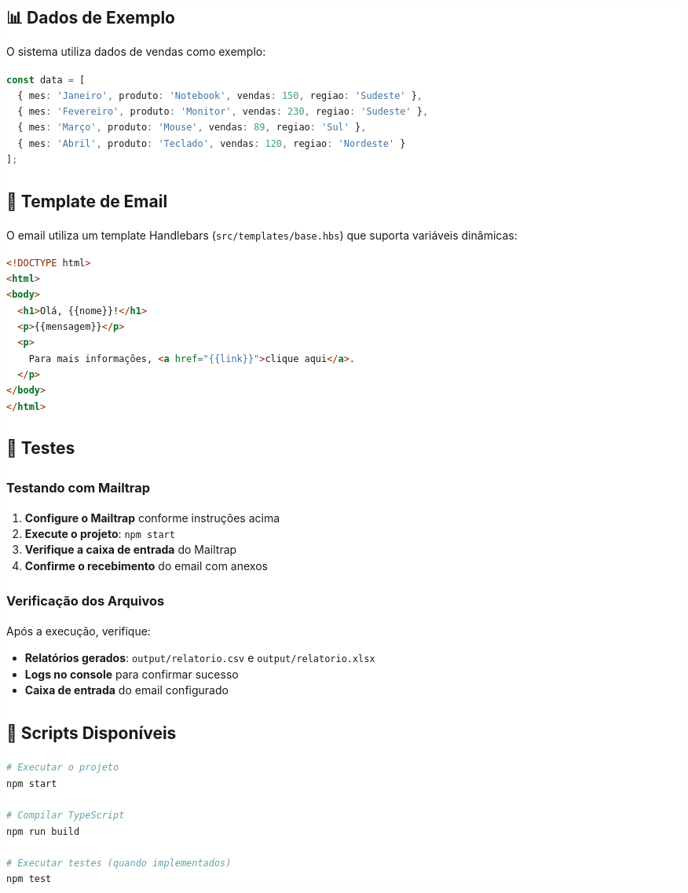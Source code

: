 ## 📊 Dados de Exemplo

O sistema utiliza dados de vendas como exemplo:

```typescript
const data = [
  { mes: 'Janeiro', produto: 'Notebook', vendas: 150, regiao: 'Sudeste' },
  { mes: 'Fevereiro', produto: 'Monitor', vendas: 230, regiao: 'Sudeste' },
  { mes: 'Março', produto: 'Mouse', vendas: 89, regiao: 'Sul' },
  { mes: 'Abril', produto: 'Teclado', vendas: 120, regiao: 'Nordeste' }
];
```

## 📧 Template de Email

O email utiliza um template Handlebars (`src/templates/base.hbs`) que suporta variáveis dinâmicas:

```html
<!DOCTYPE html>
<html>
<body>
  <h1>Olá, {{nome}}!</h1>
  <p>{{mensagem}}</p>
  <p>
    Para mais informações, <a href="{{link}}">clique aqui</a>.
  </p>
</body>
</html>
```

## 🧪 Testes

### Testando com Mailtrap

1. **Configure o Mailtrap** conforme instruções acima
2. **Execute o projeto**: `npm start`
3. **Verifique a caixa de entrada** do Mailtrap
4. **Confirme o recebimento** do email com anexos

### Verificação dos Arquivos

Após a execução, verifique:

- **Relatórios gerados**: `output/relatorio.csv` e `output/relatorio.xlsx`
- **Logs no console** para confirmar sucesso
- **Caixa de entrada** do email configurado

## 🔧 Scripts Disponíveis

```bash
# Executar o projeto
npm start

# Compilar TypeScript
npm run build

# Executar testes (quando implementados)
npm test
```
